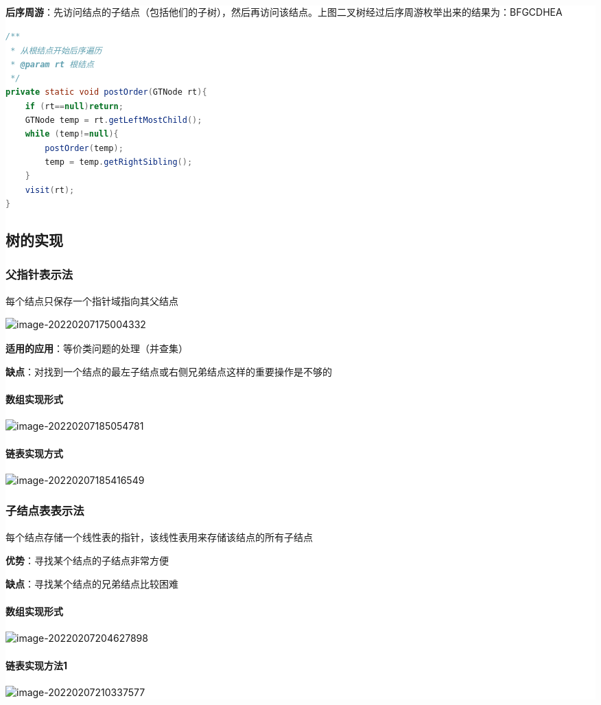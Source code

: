 **后序周游**：先访问结点的子结点（包括他们的子树），然后再访问该结点。上图二叉树经过后序周游枚举出来的结果为：BFGCDHEA

```java
/**
 * 从根结点开始后序遍历
 * @param rt 根结点
 */
private static void postOrder(GTNode rt){
    if (rt==null)return;
    GTNode temp = rt.getLeftMostChild();
    while (temp!=null){
        postOrder(temp);
        temp = temp.getRightSibling();
    }
    visit(rt);
}
```

## 树的实现

### 父指针表示法

每个结点只保存一个指针域指向其父结点

![image-20220207175004332](https://raw.githubusercontent.com/yijunquan-afk/img-bed-1/main/imges3/image-20220207175004332.png)

**适用的应用**：等价类问题的处理（并查集）

**缺点**：对找到一个结点的最左子结点或右侧兄弟结点这样的重要操作是不够的

#### 数组实现形式

![image-20220207185054781](https://raw.githubusercontent.com/yijunquan-afk/img-bed-1/main/imges3/image-20220207185054781.png)

#### 链表实现方式

![image-20220207185416549](https://raw.githubusercontent.com/yijunquan-afk/img-bed-1/main/imges3/image-20220207185416549.png)

### 子结点表表示法

每个结点存储一个线性表的指针，该线性表用来存储该结点的所有子结点

**优势**：寻找某个结点的子结点非常方便

**缺点**：寻找某个结点的兄弟结点比较困难

#### 数组实现形式

![image-20220207204627898](https://raw.githubusercontent.com/yijunquan-afk/img-bed-1/main/imges3/image-20220207204627898.png)

#### 链表实现方法1

![image-20220207210337577](https://raw.githubusercontent.com/yijunquan-afk/img-bed-1/main/imges3/image-20220207210337577.png)
